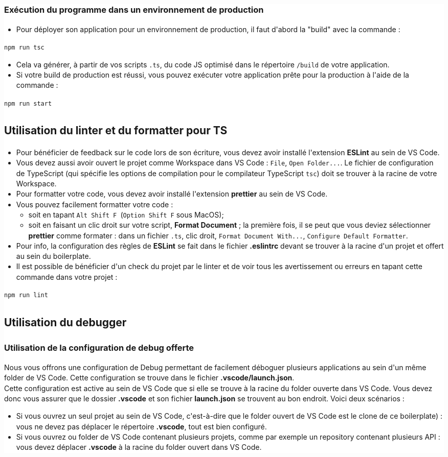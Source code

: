 ### Exécution du programme dans un environnement de production
- Pour déployer son application pour un environnement de production, il faut d'abord la "build" avec la commande :
```shell
npm run tsc
```
- Cela va générer, à partir de vos scripts `.ts`, du code JS optimisé dans le répertoire `/build` de votre application.
- Si votre build de production est réussi, vous pouvez exécuter votre application prête pour la production à l'aide de la commande :
```shell
npm run start
```


## Utilisation du linter et du formatter pour TS

- Pour bénéficier de feedback sur le code lors de son écriture, vous devez avoir installé l'extension **ESLint** au sein de VS Code.
- Vous devez aussi avoir ouvert le projet comme Workspace dans VS Code : `File`, `Open Folder...`. Le fichier de configuration de TypeScript (qui spécifie les options de compilation pour le compilateur TypeScript `tsc`) doit se trouver à la racine de votre Workspace.
- Pour formatter votre code, vous devez avoir installé l'extension **prettier** au sein de VS Code.
- Vous pouvez facilement formatter votre code :
  - soit en tapant `Alt Shift F `(`Option Shift F` sous MacOS);
  - soit en faisant un clic droit sur votre script, **Format Document** ; la première fois, il se peut que vous deviez sélectionner **prettier** comme formater : dans un fichier `.ts`, clic droit, `Format Document With...`, `Configure Default Formatter`.
- Pour info, la configuration des règles de **ESLint** se fait dans le fichier
  **.eslintrc** devant se trouver à la racine d'un projet et offert au sein du boilerplate.
- Il est possible de bénéficier d'un check du projet par le linter et de voir tous les avertissement ou erreurs en tapant cette commande dans votre projet :
```shell
npm run lint
```


## Utilisation du debugger

### Utilisation de la configuration de debug offerte
Nous vous offrons une configuration de Debug permettant de facilement déboguer plusieurs applications au sein d'un même folder de VS Code. Cette configuration se trouve dans le fichier **.vscode/launch.json**.  
Cette configuration est active au sein de VS Code que si elle se trouve à la racine du folder ouverte dans VS Code. Vous devez donc vous assurer que le dossier **.vscode** et son fichier **launch.json** se trouvent au bon endroit. Voici deux scénarios :

- Si vous ouvrez un seul projet au sein de VS Code, c'est-à-dire que le folder ouvert de VS Code est le clone de ce boilerplate) : vous ne devez pas déplacer le répertoire **.vscode**, tout est bien configuré.
- Si vous ouvrez ou folder de VS Code contenant plusieurs projets, comme par exemple un repository contenant plusieurs API : vous devez déplacer **.vscode** à la racine du folder ouvert dans VS Code.
